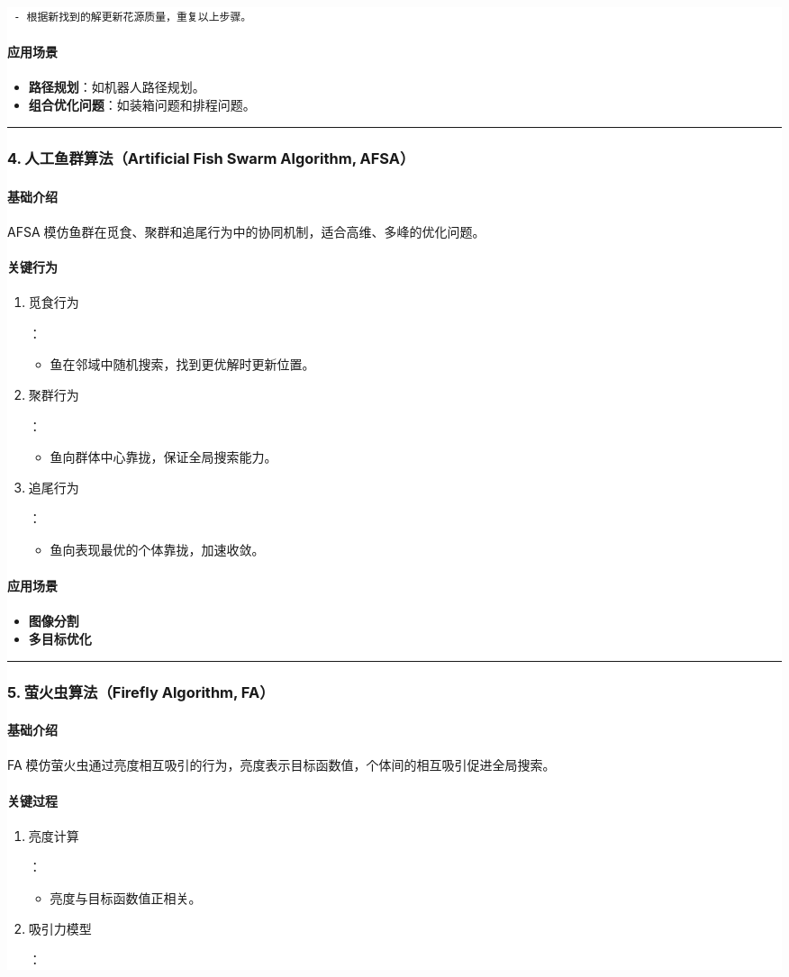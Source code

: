     - 根据新找到的解更新花源质量，重复以上步骤。

  #### **应用场景**

  - **路径规划**：如机器人路径规划。
  - **组合优化问题**：如装箱问题和排程问题。

  ------

  ### **4. 人工鱼群算法（Artificial Fish Swarm Algorithm, AFSA）**

  #### **基础介绍**

  AFSA 模仿鱼群在觅食、聚群和追尾行为中的协同机制，适合高维、多峰的优化问题。

  #### **关键行为**

  1. 觅食行为

     ：

     - 鱼在邻域中随机搜索，找到更优解时更新位置。

  2. 聚群行为

     ：

     - 鱼向群体中心靠拢，保证全局搜索能力。

  3. 追尾行为

     ：

     - 鱼向表现最优的个体靠拢，加速收敛。

  #### **应用场景**

  - **图像分割**
  - **多目标优化**

  ------

  ### **5. 萤火虫算法（Firefly Algorithm, FA）**

  #### **基础介绍**

  FA 模仿萤火虫通过亮度相互吸引的行为，亮度表示目标函数值，个体间的相互吸引促进全局搜索。

  #### **关键过程**

  1. 亮度计算

     ：

     - 亮度与目标函数值正相关。

  2. 吸引力模型

     ：
